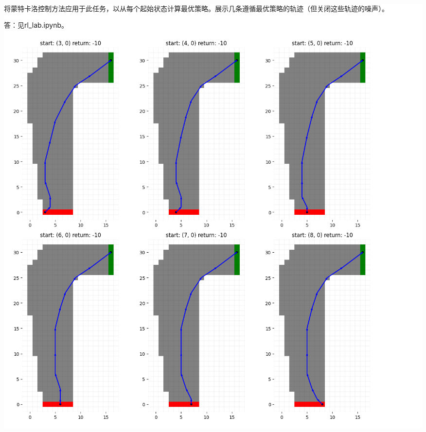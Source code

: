 将蒙特卡洛控制方法应用于此任务，以从每个起始状态计算最优策略。展示几条遵循最优策略的轨迹（但关闭这些轨迹的噪声）。

答：见rl_lab.ipynb。

![image-20240328193207854](images/image-20240328193207854.png)
